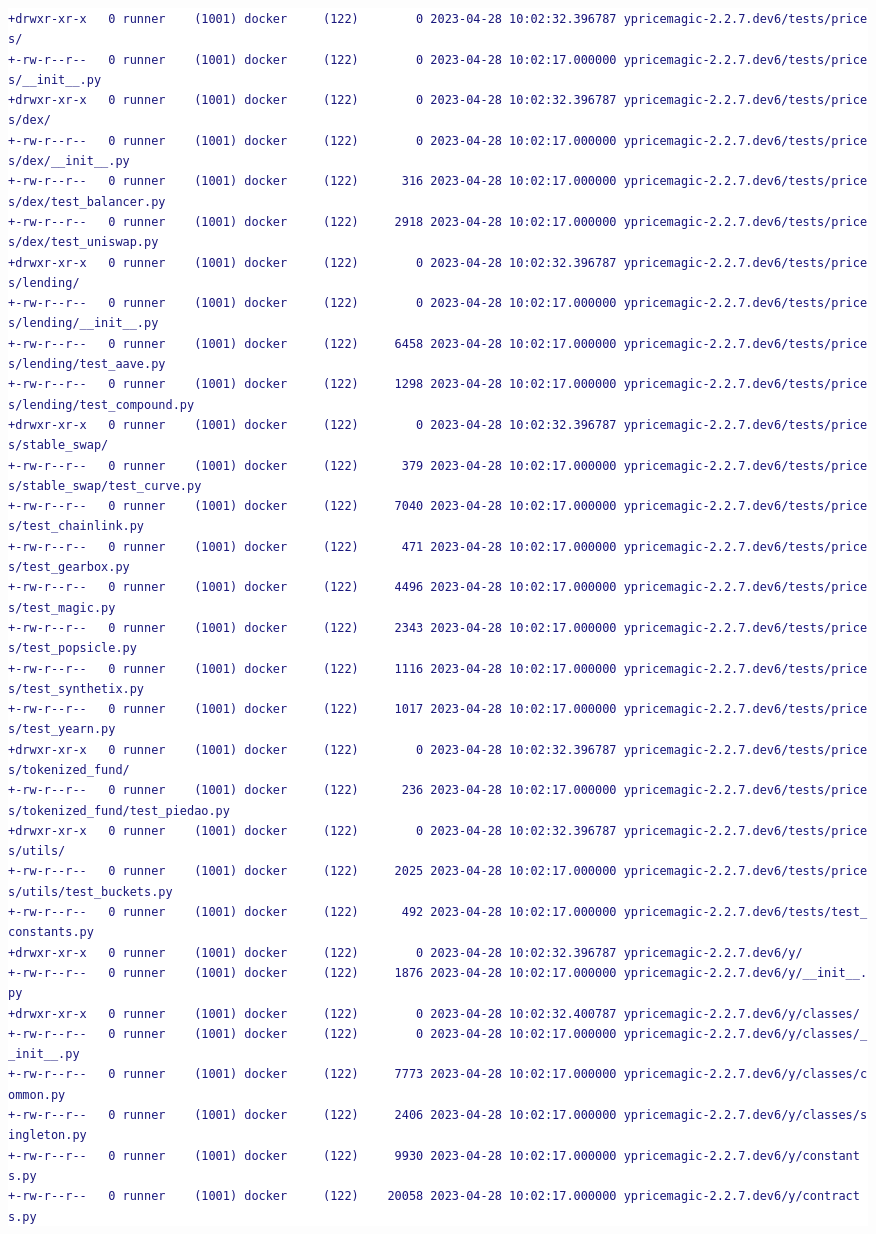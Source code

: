 ```diff
+drwxr-xr-x   0 runner    (1001) docker     (122)        0 2023-04-28 10:02:32.396787 ypricemagic-2.2.7.dev6/tests/prices/
+-rw-r--r--   0 runner    (1001) docker     (122)        0 2023-04-28 10:02:17.000000 ypricemagic-2.2.7.dev6/tests/prices/__init__.py
+drwxr-xr-x   0 runner    (1001) docker     (122)        0 2023-04-28 10:02:32.396787 ypricemagic-2.2.7.dev6/tests/prices/dex/
+-rw-r--r--   0 runner    (1001) docker     (122)        0 2023-04-28 10:02:17.000000 ypricemagic-2.2.7.dev6/tests/prices/dex/__init__.py
+-rw-r--r--   0 runner    (1001) docker     (122)      316 2023-04-28 10:02:17.000000 ypricemagic-2.2.7.dev6/tests/prices/dex/test_balancer.py
+-rw-r--r--   0 runner    (1001) docker     (122)     2918 2023-04-28 10:02:17.000000 ypricemagic-2.2.7.dev6/tests/prices/dex/test_uniswap.py
+drwxr-xr-x   0 runner    (1001) docker     (122)        0 2023-04-28 10:02:32.396787 ypricemagic-2.2.7.dev6/tests/prices/lending/
+-rw-r--r--   0 runner    (1001) docker     (122)        0 2023-04-28 10:02:17.000000 ypricemagic-2.2.7.dev6/tests/prices/lending/__init__.py
+-rw-r--r--   0 runner    (1001) docker     (122)     6458 2023-04-28 10:02:17.000000 ypricemagic-2.2.7.dev6/tests/prices/lending/test_aave.py
+-rw-r--r--   0 runner    (1001) docker     (122)     1298 2023-04-28 10:02:17.000000 ypricemagic-2.2.7.dev6/tests/prices/lending/test_compound.py
+drwxr-xr-x   0 runner    (1001) docker     (122)        0 2023-04-28 10:02:32.396787 ypricemagic-2.2.7.dev6/tests/prices/stable_swap/
+-rw-r--r--   0 runner    (1001) docker     (122)      379 2023-04-28 10:02:17.000000 ypricemagic-2.2.7.dev6/tests/prices/stable_swap/test_curve.py
+-rw-r--r--   0 runner    (1001) docker     (122)     7040 2023-04-28 10:02:17.000000 ypricemagic-2.2.7.dev6/tests/prices/test_chainlink.py
+-rw-r--r--   0 runner    (1001) docker     (122)      471 2023-04-28 10:02:17.000000 ypricemagic-2.2.7.dev6/tests/prices/test_gearbox.py
+-rw-r--r--   0 runner    (1001) docker     (122)     4496 2023-04-28 10:02:17.000000 ypricemagic-2.2.7.dev6/tests/prices/test_magic.py
+-rw-r--r--   0 runner    (1001) docker     (122)     2343 2023-04-28 10:02:17.000000 ypricemagic-2.2.7.dev6/tests/prices/test_popsicle.py
+-rw-r--r--   0 runner    (1001) docker     (122)     1116 2023-04-28 10:02:17.000000 ypricemagic-2.2.7.dev6/tests/prices/test_synthetix.py
+-rw-r--r--   0 runner    (1001) docker     (122)     1017 2023-04-28 10:02:17.000000 ypricemagic-2.2.7.dev6/tests/prices/test_yearn.py
+drwxr-xr-x   0 runner    (1001) docker     (122)        0 2023-04-28 10:02:32.396787 ypricemagic-2.2.7.dev6/tests/prices/tokenized_fund/
+-rw-r--r--   0 runner    (1001) docker     (122)      236 2023-04-28 10:02:17.000000 ypricemagic-2.2.7.dev6/tests/prices/tokenized_fund/test_piedao.py
+drwxr-xr-x   0 runner    (1001) docker     (122)        0 2023-04-28 10:02:32.396787 ypricemagic-2.2.7.dev6/tests/prices/utils/
+-rw-r--r--   0 runner    (1001) docker     (122)     2025 2023-04-28 10:02:17.000000 ypricemagic-2.2.7.dev6/tests/prices/utils/test_buckets.py
+-rw-r--r--   0 runner    (1001) docker     (122)      492 2023-04-28 10:02:17.000000 ypricemagic-2.2.7.dev6/tests/test_constants.py
+drwxr-xr-x   0 runner    (1001) docker     (122)        0 2023-04-28 10:02:32.396787 ypricemagic-2.2.7.dev6/y/
+-rw-r--r--   0 runner    (1001) docker     (122)     1876 2023-04-28 10:02:17.000000 ypricemagic-2.2.7.dev6/y/__init__.py
+drwxr-xr-x   0 runner    (1001) docker     (122)        0 2023-04-28 10:02:32.400787 ypricemagic-2.2.7.dev6/y/classes/
+-rw-r--r--   0 runner    (1001) docker     (122)        0 2023-04-28 10:02:17.000000 ypricemagic-2.2.7.dev6/y/classes/__init__.py
+-rw-r--r--   0 runner    (1001) docker     (122)     7773 2023-04-28 10:02:17.000000 ypricemagic-2.2.7.dev6/y/classes/common.py
+-rw-r--r--   0 runner    (1001) docker     (122)     2406 2023-04-28 10:02:17.000000 ypricemagic-2.2.7.dev6/y/classes/singleton.py
+-rw-r--r--   0 runner    (1001) docker     (122)     9930 2023-04-28 10:02:17.000000 ypricemagic-2.2.7.dev6/y/constants.py
+-rw-r--r--   0 runner    (1001) docker     (122)    20058 2023-04-28 10:02:17.000000 ypricemagic-2.2.7.dev6/y/contracts.py
```